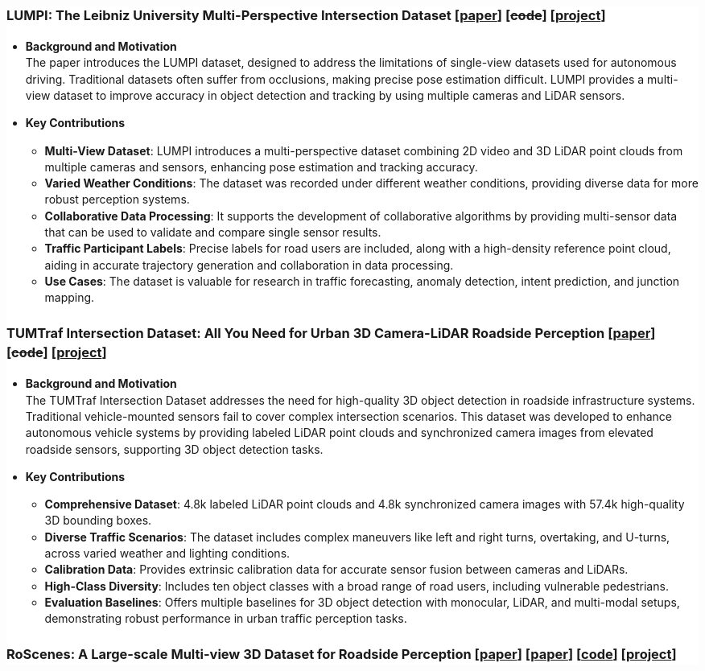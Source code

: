 ### LUMPI: The Leibniz University Multi-Perspective Intersection Dataset [[paper](https://ieeexplore.ieee.org/abstract/document/9827157)]  [~~code~~]  [[project](https://data.uni-hannover.de/cs_CZ/dataset/lumpi)] 

- **Background and Motivation**  
The paper introduces the LUMPI dataset, designed to address the limitations of single-view datasets used for autonomous driving. Traditional datasets often suffer from occlusions, making precise pose estimation difficult. LUMPI provides a multi-view dataset to improve accuracy in object detection and tracking by using multiple cameras and LiDAR sensors.

- **Key Contributions**  
  - **Multi-View Dataset**: LUMPI introduces a multi-perspective dataset combining 2D video and 3D LiDAR point clouds from multiple cameras and sensors, enhancing pose estimation and tracking accuracy.
  - **Varied Weather Conditions**: The dataset was recorded under different weather conditions, providing diverse data for more robust perception systems.
  - **Collaborative Data Processing**: It supports the development of collaborative algorithms by providing multi-sensor data that can be used to validate and compare single sensor results.
  - **Traffic Participant Labels**: Precise labels for road users are included, along with a high-density reference point cloud, aiding in accurate trajectory generation and collaboration in data processing.
  - **Use Cases**: The dataset is valuable for research in traffic forecasting, anomaly detection, intent prediction, and junction mapping.



### TUMTraf Intersection Dataset: All You Need for Urban 3D Camera-LiDAR Roadside Perception [[paper](https://ieeexplore.ieee.org/abstract/document/10422289)]  [~~code~~]  [[project](https://innovation-mobility.com/en/project-providentia/a9-dataset/)]

- **Background and Motivation**  
The TUMTraf Intersection Dataset addresses the need for high-quality 3D object detection in roadside infrastructure systems. Traditional vehicle-mounted sensors fail to cover complex intersection scenarios. This dataset was developed to enhance autonomous vehicle systems by providing labeled LiDAR point clouds and synchronized camera images from elevated roadside sensors, supporting 3D object detection tasks.

- **Key Contributions**  
  - **Comprehensive Dataset**: 4.8k labeled LiDAR point clouds and 4.8k synchronized camera images with 57.4k high-quality 3D bounding boxes.
  - **Diverse Traffic Scenarios**: The dataset includes complex maneuvers like left and right turns, overtaking, and U-turns, across varied weather and lighting conditions.
  - **Calibration Data**: Provides extrinsic calibration data for accurate sensor fusion between cameras and LiDARs.
  - **High-Class Diversity**: Includes ten object classes with a broad range of road users, including vulnerable pedestrians.
  - **Evaluation Baselines**: Offers multiple baselines for 3D object detection with monocular, LiDAR, and multi-modal setups, demonstrating robust performance in urban traffic perception tasks.

### RoScenes: A Large-scale Multi-view 3D Dataset for Roadside Perception [[paper](https://link.springer.com/chapter/10.1007/978-3-031-72940-9_19)] [[paper](https://arxiv.org/abs/2405.09883)] [[code](https://github.com/roscenes/RoScenes)] [[project](https://roscenes.github.io./})]
